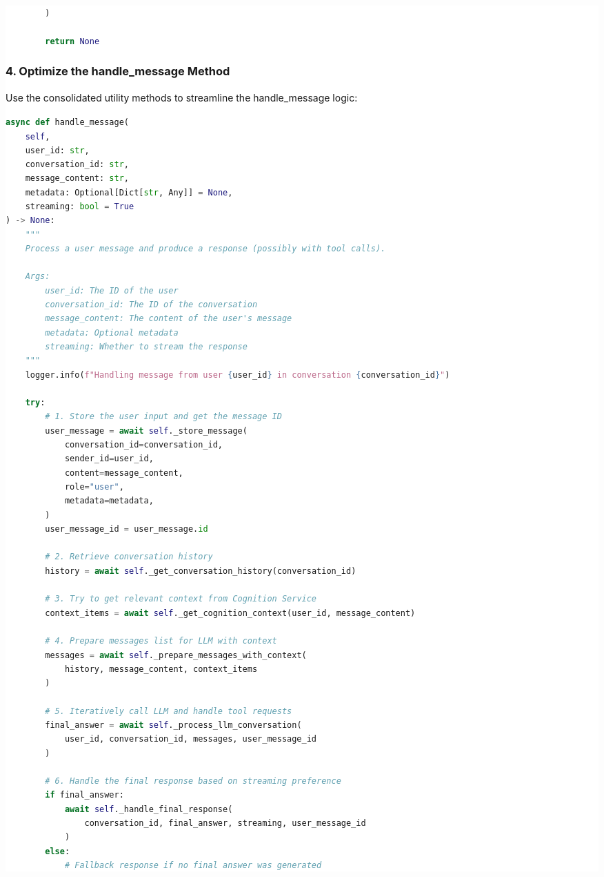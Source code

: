 ```python
        )
        
        return None
```

### 4. Optimize the handle_message Method

Use the consolidated utility methods to streamline the handle_message logic:

```python
async def handle_message(
    self, 
    user_id: str, 
    conversation_id: str, 
    message_content: str, 
    metadata: Optional[Dict[str, Any]] = None, 
    streaming: bool = True
) -> None:
    """
    Process a user message and produce a response (possibly with tool calls).

    Args:
        user_id: The ID of the user
        conversation_id: The ID of the conversation
        message_content: The content of the user's message
        metadata: Optional metadata
        streaming: Whether to stream the response
    """
    logger.info(f"Handling message from user {user_id} in conversation {conversation_id}")

    try:
        # 1. Store the user input and get the message ID
        user_message = await self._store_message(
            conversation_id=conversation_id,
            sender_id=user_id,
            content=message_content,
            role="user",
            metadata=metadata,
        )
        user_message_id = user_message.id

        # 2. Retrieve conversation history
        history = await self._get_conversation_history(conversation_id)

        # 3. Try to get relevant context from Cognition Service
        context_items = await self._get_cognition_context(user_id, message_content)

        # 4. Prepare messages list for LLM with context
        messages = await self._prepare_messages_with_context(
            history, message_content, context_items
        )

        # 5. Iteratively call LLM and handle tool requests
        final_answer = await self._process_llm_conversation(
            user_id, conversation_id, messages, user_message_id
        )

        # 6. Handle the final response based on streaming preference
        if final_answer:
            await self._handle_final_response(
                conversation_id, final_answer, streaming, user_message_id
            )
        else:
            # Fallback response if no final answer was generated
```